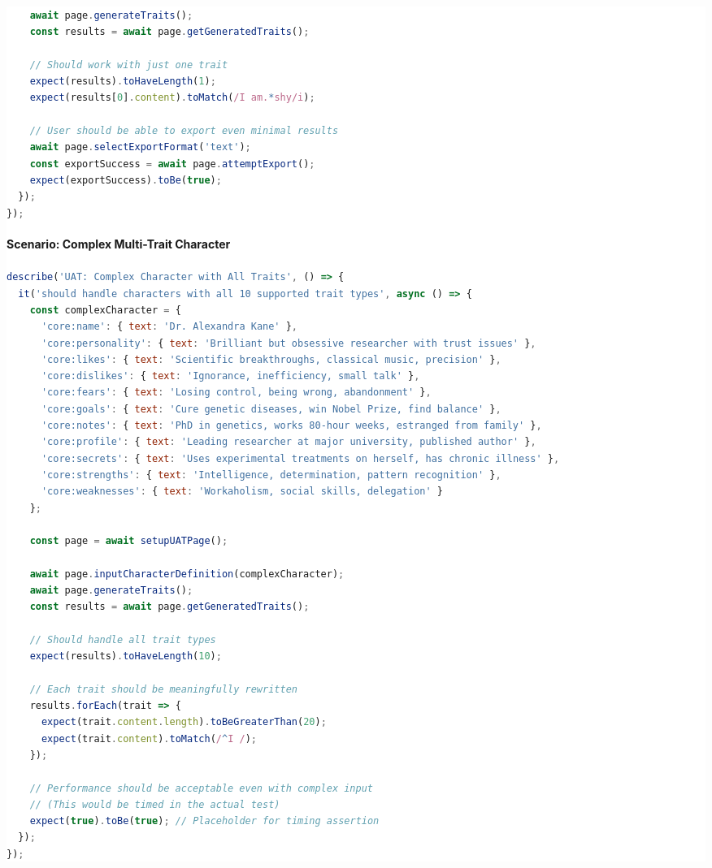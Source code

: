 ```javascript
    await page.generateTraits();
    const results = await page.getGeneratedTraits();
    
    // Should work with just one trait
    expect(results).toHaveLength(1);
    expect(results[0].content).toMatch(/I am.*shy/i);
    
    // User should be able to export even minimal results
    await page.selectExportFormat('text');
    const exportSuccess = await page.attemptExport();
    expect(exportSuccess).toBe(true);
  });
});
```

#### Scenario: Complex Multi-Trait Character
```javascript
describe('UAT: Complex Character with All Traits', () => {
  it('should handle characters with all 10 supported trait types', async () => {
    const complexCharacter = {
      'core:name': { text: 'Dr. Alexandra Kane' },
      'core:personality': { text: 'Brilliant but obsessive researcher with trust issues' },
      'core:likes': { text: 'Scientific breakthroughs, classical music, precision' },
      'core:dislikes': { text: 'Ignorance, inefficiency, small talk' },
      'core:fears': { text: 'Losing control, being wrong, abandonment' },
      'core:goals': { text: 'Cure genetic diseases, win Nobel Prize, find balance' },
      'core:notes': { text: 'PhD in genetics, works 80-hour weeks, estranged from family' },
      'core:profile': { text: 'Leading researcher at major university, published author' },
      'core:secrets': { text: 'Uses experimental treatments on herself, has chronic illness' },
      'core:strengths': { text: 'Intelligence, determination, pattern recognition' },
      'core:weaknesses': { text: 'Workaholism, social skills, delegation' }
    };

    const page = await setupUATPage();
    
    await page.inputCharacterDefinition(complexCharacter);
    await page.generateTraits();
    const results = await page.getGeneratedTraits();
    
    // Should handle all trait types
    expect(results).toHaveLength(10);
    
    // Each trait should be meaningfully rewritten
    results.forEach(trait => {
      expect(trait.content.length).toBeGreaterThan(20);
      expect(trait.content).toMatch(/^I /);
    });
    
    // Performance should be acceptable even with complex input
    // (This would be timed in the actual test)
    expect(true).toBe(true); // Placeholder for timing assertion
  });
});
```
